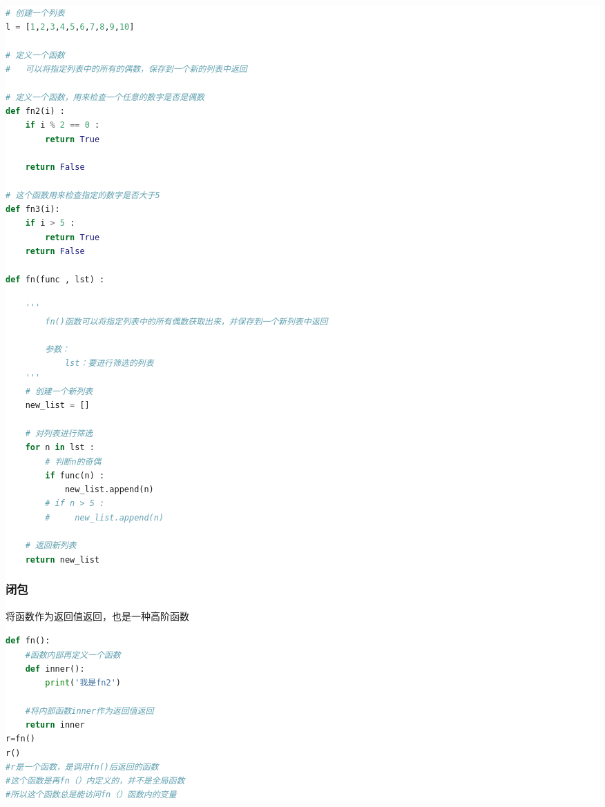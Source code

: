 ```python
# 创建一个列表
l = [1,2,3,4,5,6,7,8,9,10]

# 定义一个函数
#   可以将指定列表中的所有的偶数，保存到一个新的列表中返回

# 定义一个函数，用来检查一个任意的数字是否是偶数
def fn2(i) :
    if i % 2 == 0 :
        return True

    return False    

# 这个函数用来检查指定的数字是否大于5
def fn3(i):
    if i > 5 :
        return True    
    return False

def fn(func , lst) :

    '''
        fn()函数可以将指定列表中的所有偶数获取出来，并保存到一个新列表中返回

        参数：
            lst：要进行筛选的列表
    '''
    # 创建一个新列表
    new_list = []

    # 对列表进行筛选
    for n in lst :
        # 判断n的奇偶
        if func(n) :
            new_list.append(n)
        # if n > 5 :
        #     new_list.append(n)

    # 返回新列表
    return new_list
```

### 闭包

将函数作为返回值返回，也是一种高阶函数

```python
def fn():
    #函数内部再定义一个函数
    def inner():
        print('我是fn2')

    #将内部函数inner作为返回值返回
    return inner
r=fn()
r()
#r是一个函数，是调用fn()后返回的函数
#这个函数是再fn（）内定义的，并不是全局函数
#所以这个函数总是能访问fn（）函数内的变量
```
